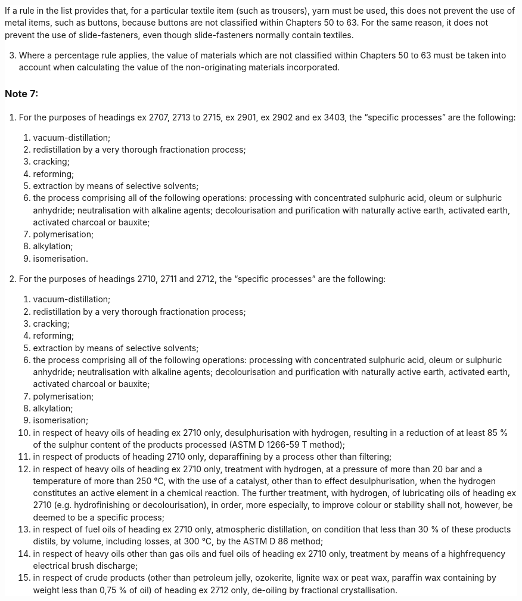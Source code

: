    If a rule in the list provides that, for a particular textile item (such as trousers), yarn must be used, this does not prevent the use of metal items, such as buttons, because buttons are not classified within Chapters 50 to 63. For the same reason, it does not prevent the use of slide-fasteners, even though slide-fasteners normally contain textiles.

3. Where a percentage rule applies, the value of materials which are not classified within Chapters 50 to 63 must be taken into account when calculating the value of the non-originating materials incorporated.

### Note 7:

1. For the purposes of headings ex 2707, 2713 to 2715, ex 2901, ex 2902 and ex 3403, the “specific processes” are the following:
   1. vacuum-distillation;
   2. redistillation by a very thorough fractionation process;
   3. cracking;
   4. reforming;
   5. extraction by means of selective solvents;
   6. the process comprising all of the following operations: processing with concentrated sulphuric acid, oleum or sulphuric anhydride; neutralisation with alkaline agents; decolourisation and purification with naturally active earth, activated earth, activated charcoal or bauxite;
   7. polymerisation;
   8. alkylation;
   9. isomerisation.

2. For the purposes of headings 2710, 2711 and 2712, the “specific processes” are the following:
   1. vacuum-distillation;
   2. redistillation by a very thorough fractionation process;
   3. cracking;
   4. reforming;
   5. extraction by means of selective solvents;
   6. the process comprising all of the following operations: processing with concentrated sulphuric acid, oleum or sulphuric anhydride; neutralisation with alkaline agents; decolourisation and purification with naturally active earth, activated earth, activated charcoal or bauxite;
   7. polymerisation;
   8. alkylation;
   9. isomerisation;
   10. in respect of heavy oils of heading ex 2710 only, desulphurisation with hydrogen, resulting in a reduction of at least 85 % of the sulphur content of the products processed (ASTM D 1266-59 T method);
   11. in respect of products of heading 2710 only, deparaffining by a process other than filtering;
   12. in respect of heavy oils of heading ex 2710 only, treatment with hydrogen, at a pressure of more than 20 bar and a temperature of more than 250 °C, with the use of a catalyst, other than to effect desulphurisation, when the hydrogen constitutes an active element in a chemical reaction. The further treatment, with hydrogen, of lubricating oils of heading ex 2710 (e.g. hydrofinishing or decolourisation), in order, more especially, to improve colour or stability shall not, however, be deemed to be a specific process;
   13. in respect of fuel oils of heading ex 2710 only, atmospheric distillation, on condition that less than 30 % of these products distils, by volume, including losses, at 300 °C, by the ASTM D 86 method;
   14. in respect of heavy oils other than gas oils and fuel oils of heading ex 2710 only, treatment by means of a highfrequency electrical brush discharge;
   15. in respect of crude products (other than petroleum jelly, ozokerite, lignite wax or peat wax, paraffin wax containing by weight less than 0,75 % of oil) of heading ex 2712 only, de-oiling by fractional crystallisation.
